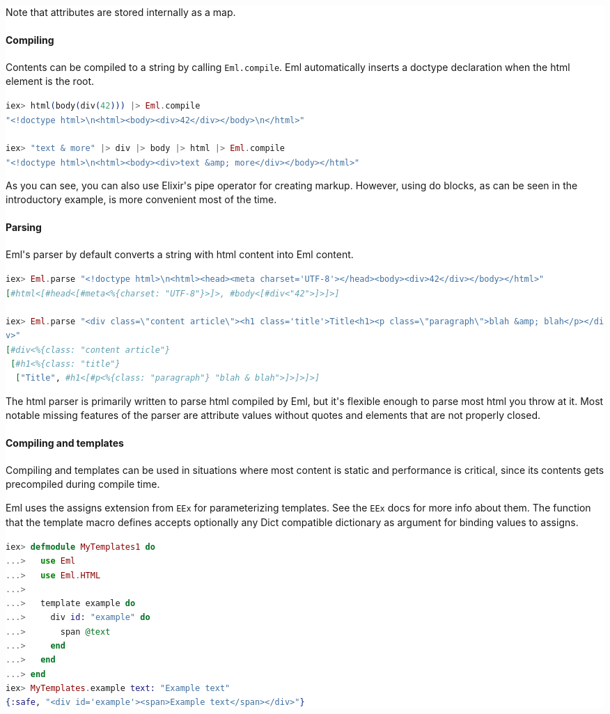 Note that attributes are stored internally as a map.


#### Compiling

Contents can be compiled to a string by calling `Eml.compile`. Eml automatically
inserts a doctype declaration when the html element is the root.
```elixir
iex> html(body(div(42))) |> Eml.compile
"<!doctype html>\n<html><body><div>42</div></body>\n</html>"

iex> "text & more" |> div |> body |> html |> Eml.compile
"<!doctype html>\n<html><body><div>text &amp; more</div></body></html>"
```
As you can see, you can also use Elixir's pipe operator for creating markup.
However, using do blocks, as can be seen in the introductory example, is more
convenient most of the time.

#### Parsing

Eml's parser by default converts a string with html content into Eml content.
```elixir
iex> Eml.parse "<!doctype html>\n<html><head><meta charset='UTF-8'></head><body><div>42</div></body></html>"
[#html<[#head<[#meta<%{charset: "UTF-8"}>]>, #body<[#div<"42">]>]>]

iex> Eml.parse "<div class=\"content article\"><h1 class='title'>Title<h1><p class=\"paragraph\">blah &amp; blah</p></div>"
[#div<%{class: "content article"}
 [#h1<%{class: "title"}
  ["Title", #h1<[#p<%{class: "paragraph"} "blah & blah">]>]>]>]
```

The html parser is primarily written to parse html compiled by Eml, but it's
flexible enough to parse most html you throw at it. Most notable missing
features of the parser are attribute values without quotes and elements that are
not properly closed.


#### Compiling and templates

Compiling and templates can be used in situations where most content is static
and performance is critical, since its contents gets precompiled during compile time.

Eml uses the assigns extension from `EEx` for parameterizing templates. See
the `EEx` docs for more info about them. The function that the template macro
defines accepts optionally any Dict compatible dictionary as argument for
binding values to assigns.

```elixir
iex> defmodule MyTemplates1 do
...>   use Eml
...>   use Eml.HTML
...>
...>   template example do
...>     div id: "example" do
...>       span @text
...>     end
...>   end
...> end
iex> MyTemplates.example text: "Example text"
{:safe, "<div id='example'><span>Example text</span></div>"}
```

